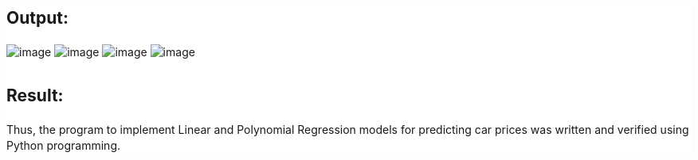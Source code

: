## Output:
<img width="908" height="469" alt="image" src="https://github.com/user-attachments/assets/249268fe-2063-400c-b2f2-8d7ccf33d2a4" />
<img width="796" height="277" alt="image" src="https://github.com/user-attachments/assets/dd37c200-da80-40b0-9834-0019f9f3dca5" />
<img width="897" height="597" alt="image" src="https://github.com/user-attachments/assets/74eaa1f0-2293-43d0-bf2b-0924583f7a3b" />
<img width="855" height="597" alt="image" src="https://github.com/user-attachments/assets/887b9b61-a60b-4553-b0d8-07b249dfb003" />






## Result:
Thus, the program to implement Linear and Polynomial Regression models for predicting car prices was written and verified using Python programming.
